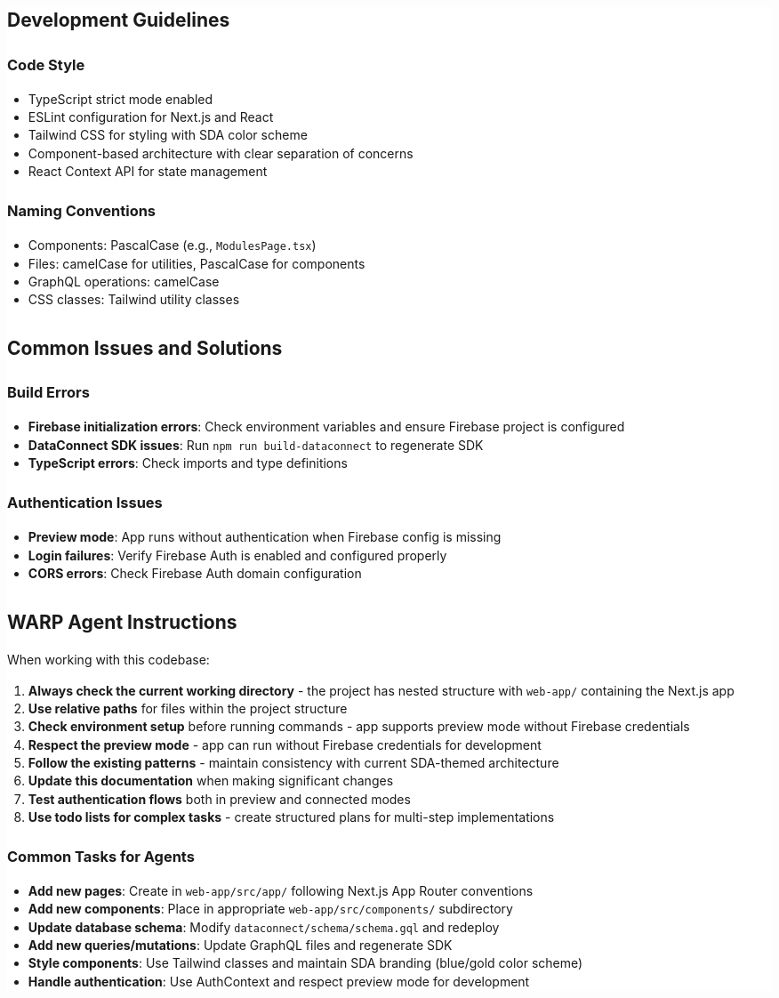 ## Development Guidelines

### Code Style
- TypeScript strict mode enabled
- ESLint configuration for Next.js and React
- Tailwind CSS for styling with SDA color scheme
- Component-based architecture with clear separation of concerns
- React Context API for state management

### Naming Conventions
- Components: PascalCase (e.g., `ModulesPage.tsx`)
- Files: camelCase for utilities, PascalCase for components
- GraphQL operations: camelCase
- CSS classes: Tailwind utility classes

## Common Issues and Solutions

### Build Errors
- **Firebase initialization errors**: Check environment variables and ensure Firebase project is configured
- **DataConnect SDK issues**: Run `npm run build-dataconnect` to regenerate SDK
- **TypeScript errors**: Check imports and type definitions

### Authentication Issues
- **Preview mode**: App runs without authentication when Firebase config is missing
- **Login failures**: Verify Firebase Auth is enabled and configured properly
- **CORS errors**: Check Firebase Auth domain configuration

## WARP Agent Instructions

When working with this codebase:

1. **Always check the current working directory** - the project has nested structure with `web-app/` containing the Next.js app
2. **Use relative paths** for files within the project structure
3. **Check environment setup** before running commands - app supports preview mode without Firebase credentials
4. **Respect the preview mode** - app can run without Firebase credentials for development
5. **Follow the existing patterns** - maintain consistency with current SDA-themed architecture
6. **Update this documentation** when making significant changes
7. **Test authentication flows** both in preview and connected modes
8. **Use todo lists for complex tasks** - create structured plans for multi-step implementations

### Common Tasks for Agents
- **Add new pages**: Create in `web-app/src/app/` following Next.js App Router conventions
- **Add new components**: Place in appropriate `web-app/src/components/` subdirectory
- **Update database schema**: Modify `dataconnect/schema/schema.gql` and redeploy
- **Add new queries/mutations**: Update GraphQL files and regenerate SDK
- **Style components**: Use Tailwind classes and maintain SDA branding (blue/gold color scheme)
- **Handle authentication**: Use AuthContext and respect preview mode for development
